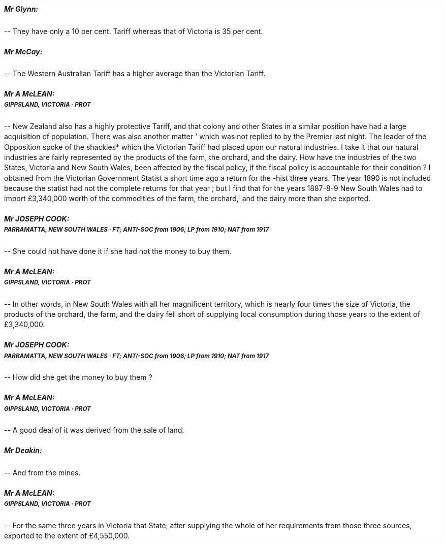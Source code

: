 ##### Mr Glynn:

-- They have only a 10 per cent. Tariff whereas that of Victoria is 35 per cent. 

##### Mr McCay:

-- The Western Australian Tariff has a higher average than the Victorian Tariff. 

##### Mr A McLEAN:<br><small class="text-muted">GIPPSLAND, VICTORIA &middot; PROT</small>

-- New Zealand also has a highly protective Tariff, and that colony and other States in a similar position have had a large acquisition of population. There was also another matter ' which was not replied to by the Premier last night. The leader of the Opposition spoke of the shackles* which the Victorian Tariff had placed upon our natural industries. I take it that our natural industries are fairly represented by the products of the farm, the orchard, and the dairy. How have the industries of the two States, Victoria and New South Wales, been affected by the fiscal policy, if the fiscal policy is accountable for their condition ? I obtained from the Victorian Government Statist a short time ago a return for the -hist three years. The year 1890 is not included because the statist had not the complete returns for that year ; but I find that for the years 1887-8-9 New South Wales had to import £3,340,000 worth of the commodities of the farm, the orchard,' and the dairy more than she exported. 

##### Mr JOSEPH COOK:<br><small class="text-muted">PARRAMATTA, NEW SOUTH WALES &middot; FT; ANTI-SOC from 1906; LP from 1910; NAT from 1917</small>

-- She could not have done it if she had not the money to buy them. 

##### Mr A McLEAN:<br><small class="text-muted">GIPPSLAND, VICTORIA &middot; PROT</small>

-- In other words, in New South Wales with all her magnificent territory, which is nearly four times the size of Victoria, the products of the orchard, the farm, and the dairy fell short of supplying local consumption during those years to the extent of £3,340,000. 

##### Mr JOSEPH COOK:<br><small class="text-muted">PARRAMATTA, NEW SOUTH WALES &middot; FT; ANTI-SOC from 1906; LP from 1910; NAT from 1917</small>

-- How did she get the money to buy them ? 

##### Mr A McLEAN:<br><small class="text-muted">GIPPSLAND, VICTORIA &middot; PROT</small>

-- A good deal of it was derived from the sale of land. 

##### Mr Deakin:

-- And from the mines. 

##### Mr A McLEAN:<br><small class="text-muted">GIPPSLAND, VICTORIA &middot; PROT</small>

-- For the same three years in Victoria that State, after supplying the whole of her requirements from those three sources, exported to the extent of £4,550,000. 

